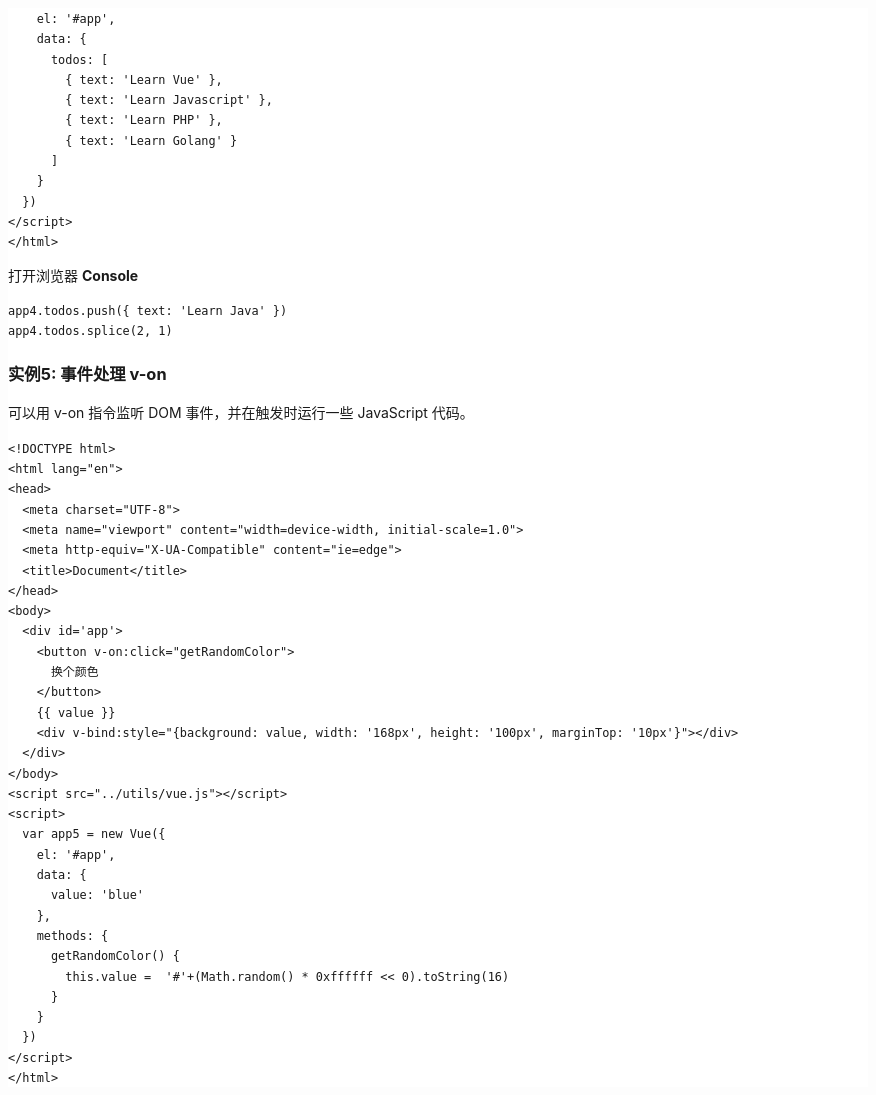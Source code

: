 ```
    el: '#app',
    data: {
      todos: [
        { text: 'Learn Vue' },
        { text: 'Learn Javascript' },
        { text: 'Learn PHP' },
        { text: 'Learn Golang' }
      ]
    }
  })
</script>
</html>
```

打开浏览器 **Console**
```
app4.todos.push({ text: 'Learn Java' })
app4.todos.splice(2, 1)
```


### 实例5: 事件处理 v-on

  可以用 v-on 指令监听 DOM 事件，并在触发时运行一些 JavaScript 代码。

```
<!DOCTYPE html>
<html lang="en">
<head>
  <meta charset="UTF-8">
  <meta name="viewport" content="width=device-width, initial-scale=1.0">
  <meta http-equiv="X-UA-Compatible" content="ie=edge">
  <title>Document</title>
</head>
<body>
  <div id='app'>
    <button v-on:click="getRandomColor">
      换个颜色
    </button>
    {{ value }}
    <div v-bind:style="{background: value, width: '168px', height: '100px', marginTop: '10px'}"></div>
  </div>
</body>
<script src="../utils/vue.js"></script>
<script>
  var app5 = new Vue({
    el: '#app',
    data: {
      value: 'blue'
    },
    methods: {
      getRandomColor() {
        this.value =  '#'+(Math.random() * 0xffffff << 0).toString(16)
      }
    }
  })
</script>
</html>
```
